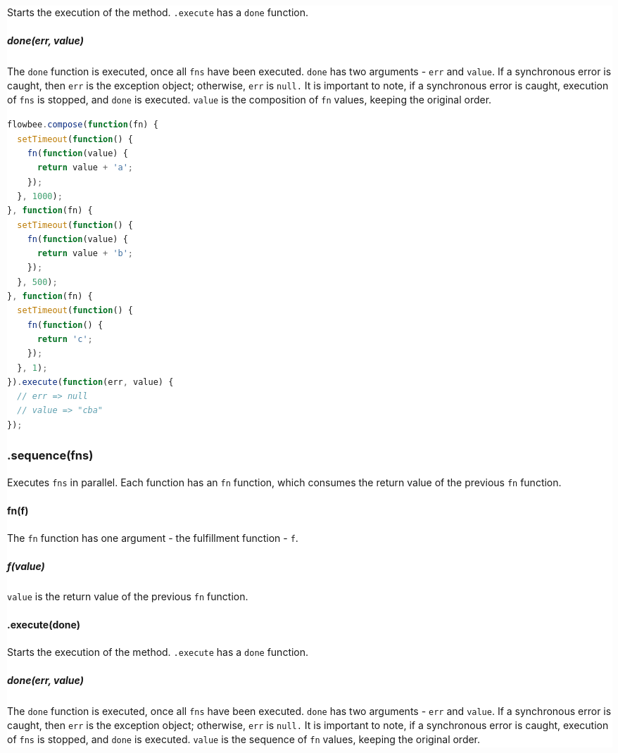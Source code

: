 Starts the execution of the method. `.execute` has a `done` function.

##### done(err, value)

The `done` function is executed, once all `fns` have been executed. `done` has two arguments - `err` and `value`. If a synchronous error is caught, then `err` is the exception object; otherwise, `err` is `null.`
It is important to note, if a synchronous error is caught, execution of `fns` is stopped, and `done` is executed. `value` is the composition of `fn` values, keeping the original order.

```js
flowbee.compose(function(fn) {
  setTimeout(function() {
    fn(function(value) {
      return value + 'a';
    });
  }, 1000);
}, function(fn) {
  setTimeout(function() {
    fn(function(value) {
      return value + 'b';
    });
  }, 500);
}, function(fn) {
  setTimeout(function() {
    fn(function() {
      return 'c';
    });
  }, 1);
}).execute(function(err, value) {
  // err => null
  // value => "cba"
});
```

### .sequence(fns)

Executes `fns` in parallel. Each function has an `fn` function, which consumes the return value of the previous `fn` function.

#### fn(f)

The `fn` function has one argument - the fulfillment function - `f`.

##### f(value)

`value` is the return value of the previous `fn` function.

#### .execute(done)

Starts the execution of the method. `.execute` has a `done` function.

##### done(err, value)

The `done` function is executed, once all `fns` have been executed. `done` has two arguments - `err` and `value`. If a synchronous error is caught, then `err` is the exception object; otherwise, `err` is `null.` It is important to note, if a synchronous error is caught, execution of `fns` is stopped, and `done` is executed. `value` is the sequence of `fn` values, keeping the original order.
